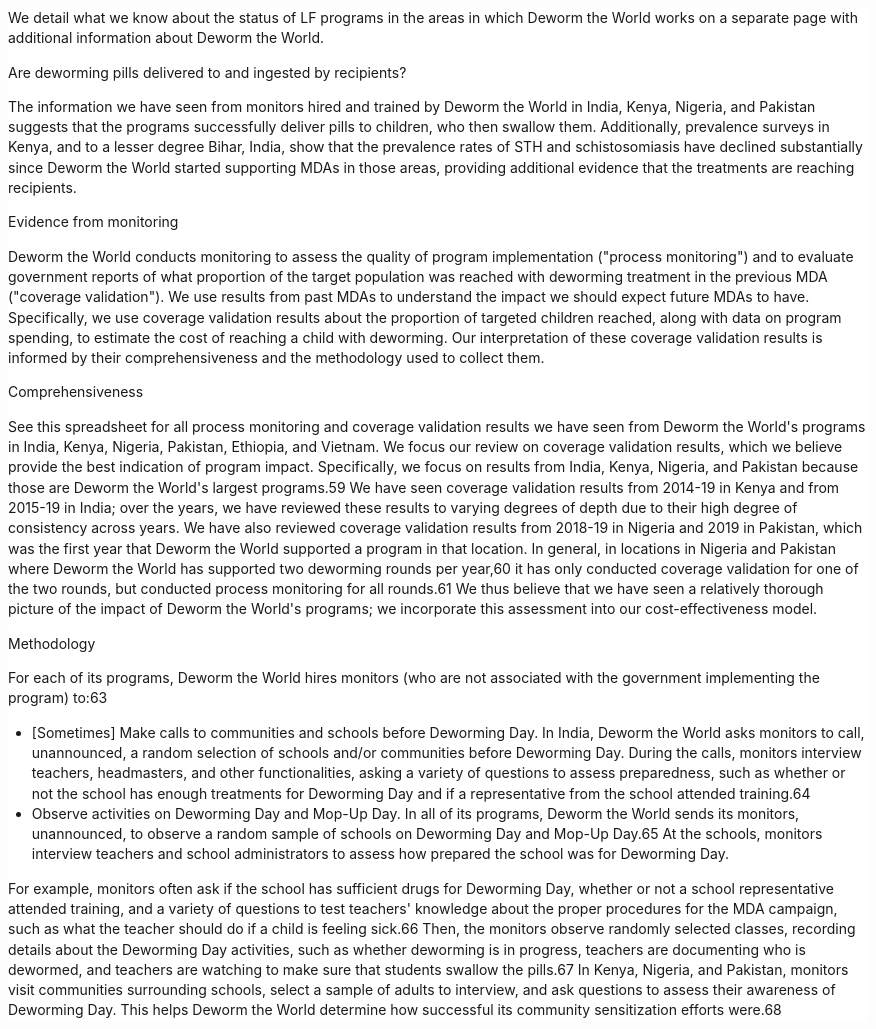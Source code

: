 We detail what we know about the status of LF programs in the areas in which Deworm the World works on a separate page with additional information about Deworm the World.

Are deworming pills delivered to and ingested by recipients?

The information we have seen from monitors hired and trained by Deworm the World in India, Kenya, Nigeria, and Pakistan suggests that the programs successfully deliver pills to children, who then swallow them. Additionally, prevalence surveys in Kenya, and to a lesser degree Bihar, India, show that the prevalence rates of STH and schistosomiasis have declined substantially since Deworm the World started supporting MDAs in those areas, providing additional evidence that the treatments are reaching recipients.

Evidence from monitoring

Deworm the World conducts monitoring to assess the quality of program implementation ("process monitoring") and to evaluate government reports of what proportion of the target population was reached with deworming treatment in the previous MDA ("coverage validation"). We use results from past MDAs to understand the impact we should expect future MDAs to have. Specifically, we use coverage validation results about the proportion of targeted children reached, along with data on program spending, to estimate the cost of reaching a child with deworming. Our interpretation of these coverage validation results is informed by their comprehensiveness and the methodology used to collect them.

Comprehensiveness

See this spreadsheet for all process monitoring and coverage validation results we have seen from Deworm the World's programs in India, Kenya, Nigeria, Pakistan, Ethiopia, and Vietnam. We focus our review on coverage validation results, which we believe provide the best indication of program impact. Specifically, we focus on results from India, Kenya, Nigeria, and Pakistan because those are Deworm the World's largest programs.59 We have seen coverage validation results from 2014-19 in Kenya and from 2015-19 in India; over the years, we have reviewed these results to varying degrees of depth due to their high degree of consistency across years. We have also reviewed coverage validation results from 2018-19 in Nigeria and 2019 in Pakistan, which was the first year that Deworm the World supported a program in that location. In general, in locations in Nigeria and Pakistan where Deworm the World has supported two deworming rounds per year,60 it has only conducted coverage validation for one of the two rounds, but conducted process monitoring for all rounds.61 We thus believe that we have seen a relatively thorough picture of the impact of Deworm the World's programs; we incorporate this assessment into our cost-effectiveness model.

Methodology

For each of its programs, Deworm the World hires monitors (who are not associated with the government implementing the program) to:63

* [Sometimes] Make calls to communities and schools before Deworming Day. In India, Deworm the World asks monitors to call, unannounced, a random selection of schools and/or communities before Deworming Day. During the calls, monitors interview teachers, headmasters, and other functionalities, asking a variety of questions to assess preparedness, such as whether or not the school has enough treatments for Deworming Day and if a representative from the school attended training.64
* Observe activities on Deworming Day and Mop-Up Day. In all of its programs, Deworm the World sends its monitors, unannounced, to observe a random sample of schools on Deworming Day and Mop-Up Day.65 At the schools, monitors interview teachers and school administrators to assess how prepared the school was for Deworming Day.

For example, monitors often ask if the school has sufficient drugs for Deworming Day, whether or not a school representative attended training, and a variety of questions to test teachers' knowledge about the proper procedures for the MDA campaign, such as what the teacher should do if a child is feeling sick.66 Then, the monitors observe randomly selected classes, recording details about the Deworming Day activities, such as whether deworming is in progress, teachers are documenting who is dewormed, and teachers are watching to make sure that students swallow the pills.67 In Kenya, Nigeria, and Pakistan, monitors visit communities surrounding schools, select a sample of adults to interview, and ask questions to assess their awareness of Deworming Day. This helps Deworm the World determine how successful its community sensitization efforts were.68
